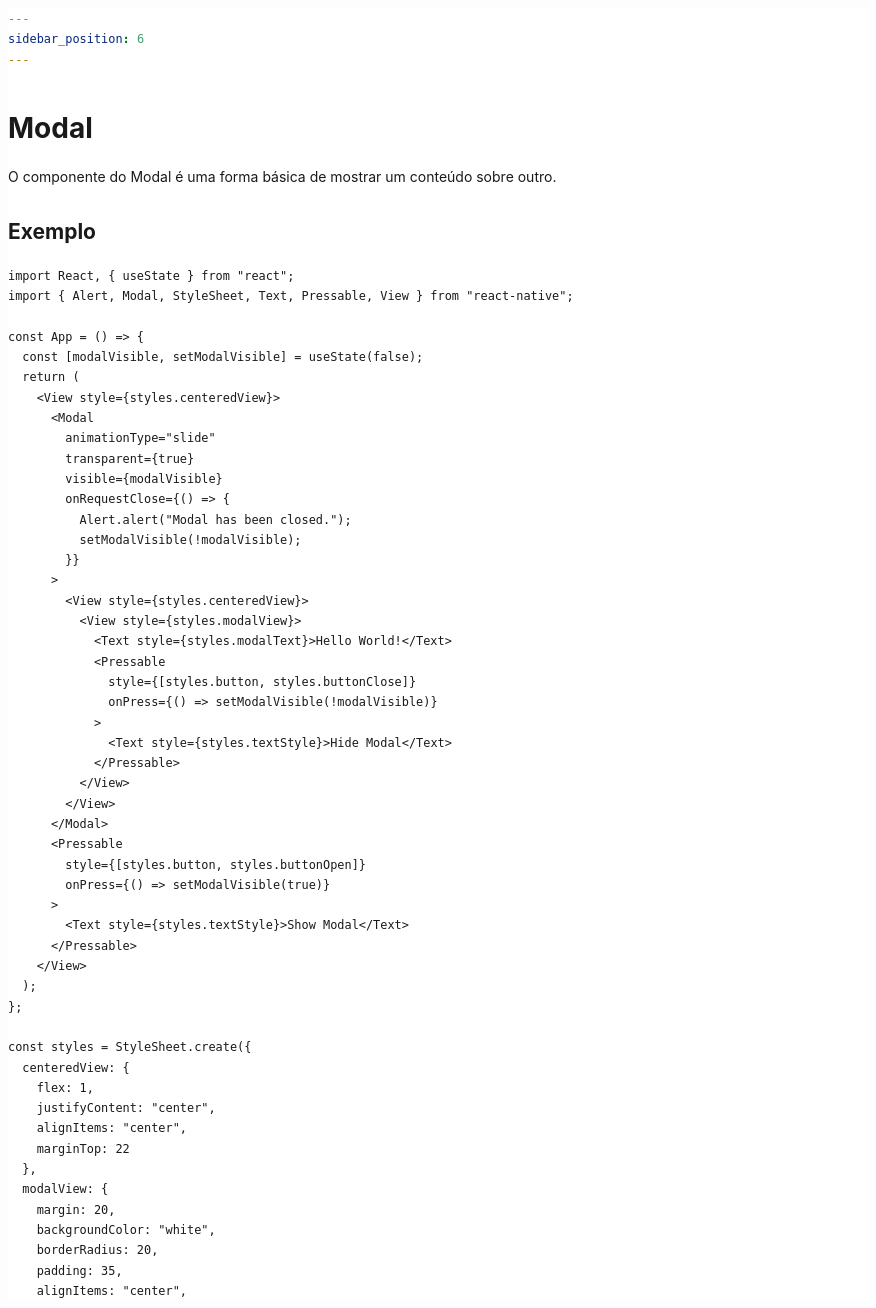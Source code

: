 ```yaml
---
sidebar_position: 6
---
```


# Modal
O componente do Modal é uma forma básica de mostrar um conteúdo sobre outro.

## Exemplo
```tsx
import React, { useState } from "react";
import { Alert, Modal, StyleSheet, Text, Pressable, View } from "react-native";

const App = () => {
  const [modalVisible, setModalVisible] = useState(false);
  return (
    <View style={styles.centeredView}>
      <Modal
        animationType="slide"
        transparent={true}
        visible={modalVisible}
        onRequestClose={() => {
          Alert.alert("Modal has been closed.");
          setModalVisible(!modalVisible);
        }}
      >
        <View style={styles.centeredView}>
          <View style={styles.modalView}>
            <Text style={styles.modalText}>Hello World!</Text>
            <Pressable
              style={[styles.button, styles.buttonClose]}
              onPress={() => setModalVisible(!modalVisible)}
            >
              <Text style={styles.textStyle}>Hide Modal</Text>
            </Pressable>
          </View>
        </View>
      </Modal>
      <Pressable
        style={[styles.button, styles.buttonOpen]}
        onPress={() => setModalVisible(true)}
      >
        <Text style={styles.textStyle}>Show Modal</Text>
      </Pressable>
    </View>
  );
};

const styles = StyleSheet.create({
  centeredView: {
    flex: 1,
    justifyContent: "center",
    alignItems: "center",
    marginTop: 22
  },
  modalView: {
    margin: 20,
    backgroundColor: "white",
    borderRadius: 20,
    padding: 35,
    alignItems: "center",
```